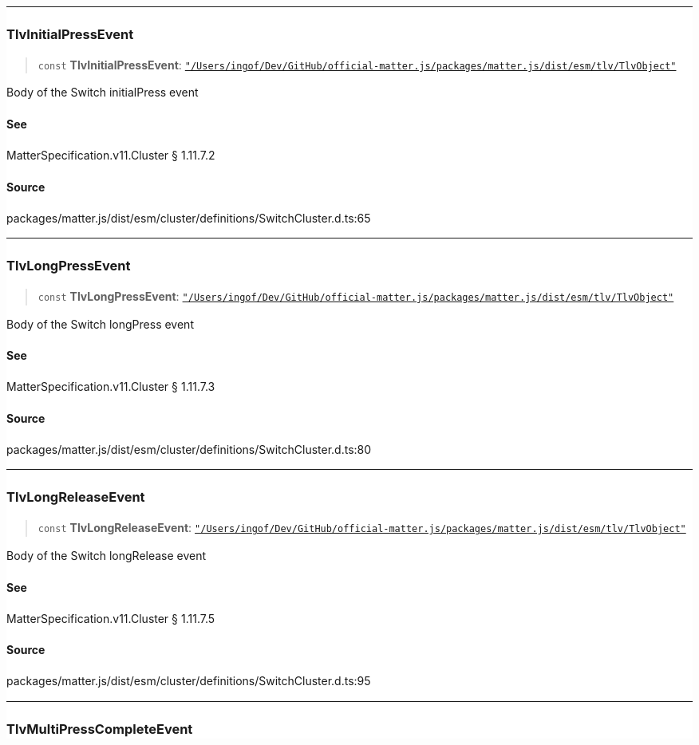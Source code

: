 ***

### TlvInitialPressEvent

> `const` **TlvInitialPressEvent**: [`"/Users/ingof/Dev/GitHub/official-matter.js/packages/matter.js/dist/esm/tlv/TlvObject"`](../../../certificate/-internal-/namespaces/Users_ingof_Dev_GitHub_official-matter.js_packages_matter.js_dist_esm_tlv_TlvObject/README.md)

Body of the Switch initialPress event

#### See

MatterSpecification.v11.Cluster § 1.11.7.2

#### Source

packages/matter.js/dist/esm/cluster/definitions/SwitchCluster.d.ts:65

***

### TlvLongPressEvent

> `const` **TlvLongPressEvent**: [`"/Users/ingof/Dev/GitHub/official-matter.js/packages/matter.js/dist/esm/tlv/TlvObject"`](../../../certificate/-internal-/namespaces/Users_ingof_Dev_GitHub_official-matter.js_packages_matter.js_dist_esm_tlv_TlvObject/README.md)

Body of the Switch longPress event

#### See

MatterSpecification.v11.Cluster § 1.11.7.3

#### Source

packages/matter.js/dist/esm/cluster/definitions/SwitchCluster.d.ts:80

***

### TlvLongReleaseEvent

> `const` **TlvLongReleaseEvent**: [`"/Users/ingof/Dev/GitHub/official-matter.js/packages/matter.js/dist/esm/tlv/TlvObject"`](../../../certificate/-internal-/namespaces/Users_ingof_Dev_GitHub_official-matter.js_packages_matter.js_dist_esm_tlv_TlvObject/README.md)

Body of the Switch longRelease event

#### See

MatterSpecification.v11.Cluster § 1.11.7.5

#### Source

packages/matter.js/dist/esm/cluster/definitions/SwitchCluster.d.ts:95

***

### TlvMultiPressCompleteEvent
